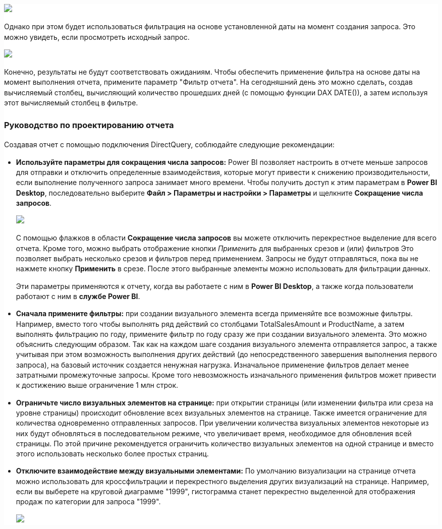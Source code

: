   ![](media/desktop-directquery-about/directquery-about_02.png)
  
  Однако при этом будет использоваться фильтрация на основе установленной даты на момент создания запроса. Это можно увидеть, если просмотреть исходный запрос.
  
  ![](media/desktop-directquery-about/directquery-about_03.png)
  
  Конечно, результаты не будут соответствовать ожиданиям. Чтобы обеспечить применение фильтра на основе даты на момент выполнения отчета, примените параметр "Фильтр отчета". На сегодняшний день это можно сделать, создав вычисляемый столбец, вычисляющий количество прошедших дней (с помощью функции DAX DATE()), а затем используя этот вычисляемый столбец в фильтре.

### <a name="report-design-guidance"></a>Руководство по проектированию отчета
Создавая отчет с помощью подключения DirectQuery, соблюдайте следующие рекомендации:

* **Используйте параметры для сокращения числа запросов:** Power BI позволяет настроить в отчете меньше запросов для отправки и отключить определенные взаимодействия, которые могут привести к снижению производительности, если выполнение полученного запроса занимает много времени. Чтобы получить доступ к этим параметрам в **Power BI Desktop**, последовательно выберите **Файл > Параметры и настройки > Параметры** и щелкните **Сокращение числа запросов**. 

   ![](media/desktop-directquery-about/directquery-about_03b.png)

    С помощью флажков в области **Сокращение числа запросов** вы можете отключить перекрестное выделение для всего отчета. Кроме того, можно выбрать отображение кнопки *Применить* для выбранных срезов и (или) фильтров Это позволяет выбрать несколько срезов и фильтров перед применением. Запросы не будут отправляться, пока вы не нажмете кнопку **Применить** в срезе. После этого выбранные элементы можно использовать для фильтрации данных.

    Эти параметры применяются к отчету, когда вы работаете с ним в **Power BI Desktop**, а также когда пользователи работают с ним в **службе Power BI**.

* **Сначала примените фильтры:** при создании визуального элемента всегда применяйте все возможные фильтры. Например, вместо того чтобы выполнять ряд действий со столбцами TotalSalesAmount и ProductName, а затем выполнять фильтрацию по году, примените фильтр по году сразу же при создании визуального элемента. Это можно объяснить следующим образом. Так как на каждом шаге создания визуального элемента отправляется запрос, а также учитывая при этом возможность выполнения других действий (до непосредственного завершения выполнения первого запроса), на базовый источник создается ненужная нагрузка. Изначальное применение фильтров делает менее затратными промежуточные запросы. Кроме того невозможность изначального применения фильтров может привести к достижению выше ограничение 1 млн строк.
* **Ограничьте число визуальных элементов на странице:** при открытии страницы (или изменении фильтра или среза на уровне страницы) происходит обновление всех визуальных элементов на странице. Также имеется ограничение для количества одновременно отправленных запросов. При увеличении количества визуальных элементов некоторые из них будут обновляться в последовательном режиме, что увеличивает время, необходимое для обновления всей страницы. По этой причине рекомендуется ограничить количество визуальных элементов на одной странице и вместо этого использовать несколько более простых страниц.
* **Отключите взаимодействие между визуальными элементами:** По умолчанию визуализации на странице отчета можно использовать для кроссфильтрации и перекрестного выделения других визуализаций на странице. Например, если вы выберете на круговой диаграмме "1999", гистограмма станет перекрестно выделенной для отображения продаж по категории для запроса "1999".                                                                  
  
  ![](media/desktop-directquery-about/directquery-about_04.png)
  